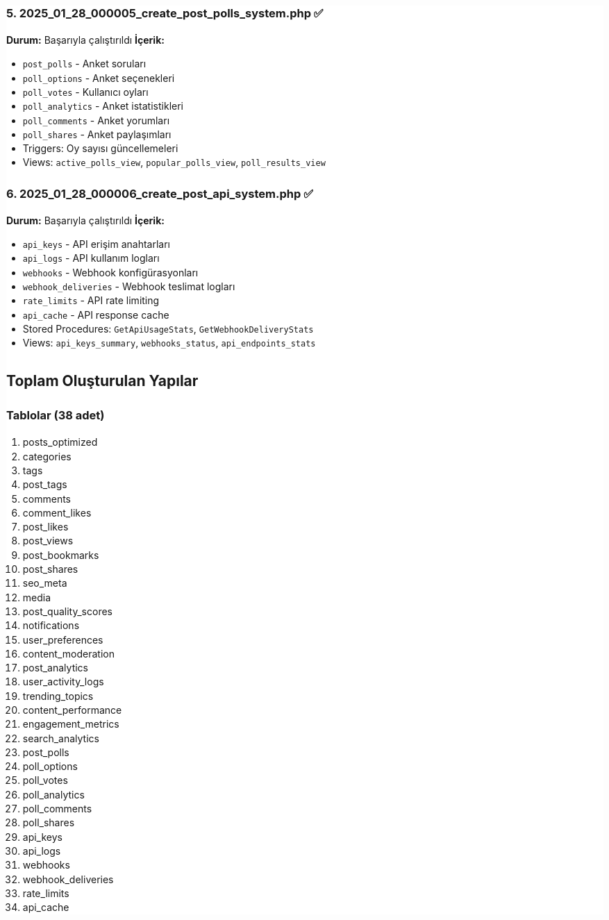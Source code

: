 ### 5. 2025_01_28_000005_create_post_polls_system.php ✅
**Durum:** Başarıyla çalıştırıldı
**İçerik:**
- `post_polls` - Anket soruları
- `poll_options` - Anket seçenekleri
- `poll_votes` - Kullanıcı oyları
- `poll_analytics` - Anket istatistikleri
- `poll_comments` - Anket yorumları
- `poll_shares` - Anket paylaşımları
- Triggers: Oy sayısı güncellemeleri
- Views: `active_polls_view`, `popular_polls_view`, `poll_results_view`

### 6. 2025_01_28_000006_create_post_api_system.php ✅
**Durum:** Başarıyla çalıştırıldı
**İçerik:**
- `api_keys` - API erişim anahtarları
- `api_logs` - API kullanım logları
- `webhooks` - Webhook konfigürasyonları
- `webhook_deliveries` - Webhook teslimat logları
- `rate_limits` - API rate limiting
- `api_cache` - API response cache
- Stored Procedures: `GetApiUsageStats`, `GetWebhookDeliveryStats`
- Views: `api_keys_summary`, `webhooks_status`, `api_endpoints_stats`

## Toplam Oluşturulan Yapılar

### Tablolar (38 adet)
1. posts_optimized
2. categories
3. tags
4. post_tags
5. comments
6. comment_likes
7. post_likes
8. post_views
9. post_bookmarks
10. post_shares
11. seo_meta
12. media
13. post_quality_scores
14. notifications
15. user_preferences
16. content_moderation
17. post_analytics
18. user_activity_logs
19. trending_topics
20. content_performance
21. engagement_metrics
22. search_analytics
23. post_polls
24. poll_options
25. poll_votes
26. poll_analytics
27. poll_comments
28. poll_shares
29. api_keys
30. api_logs
31. webhooks
32. webhook_deliveries
33. rate_limits
34. api_cache
